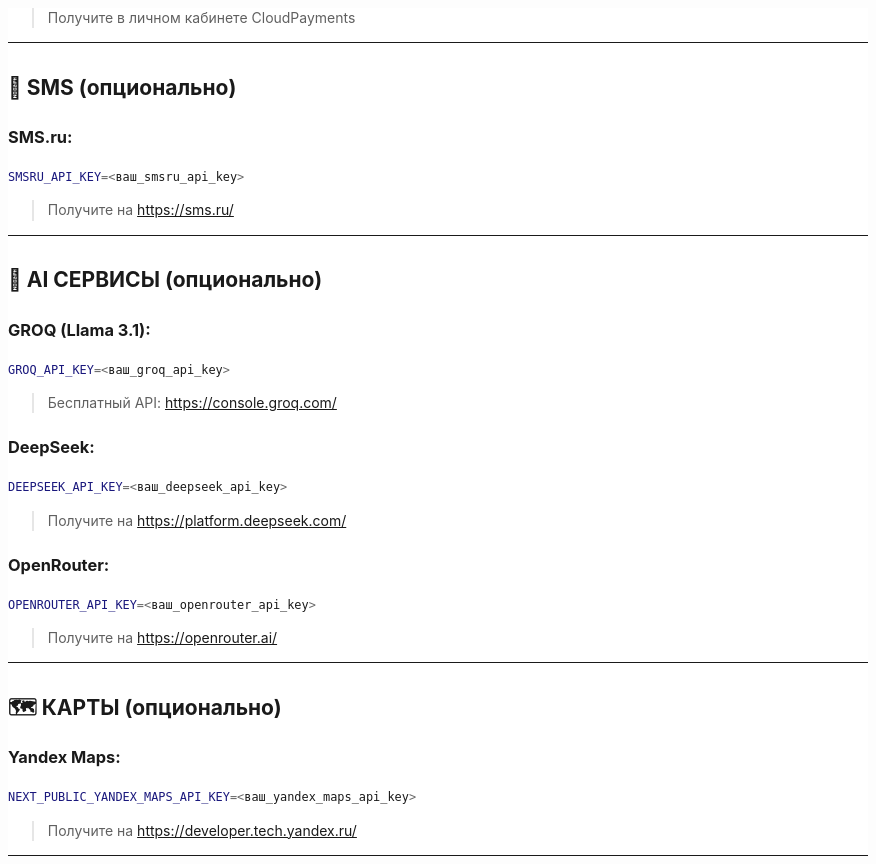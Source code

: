 > Получите в личном кабинете CloudPayments

---

## 📱 SMS (опционально)

### SMS.ru:

```bash
SMSRU_API_KEY=<ваш_smsru_api_key>
```

> Получите на https://sms.ru/

---

## 🤖 AI СЕРВИСЫ (опционально)

### GROQ (Llama 3.1):

```bash
GROQ_API_KEY=<ваш_groq_api_key>
```

> Бесплатный API: https://console.groq.com/

### DeepSeek:

```bash
DEEPSEEK_API_KEY=<ваш_deepseek_api_key>
```

> Получите на https://platform.deepseek.com/

### OpenRouter:

```bash
OPENROUTER_API_KEY=<ваш_openrouter_api_key>
```

> Получите на https://openrouter.ai/

---

## 🗺️ КАРТЫ (опционально)

### Yandex Maps:

```bash
NEXT_PUBLIC_YANDEX_MAPS_API_KEY=<ваш_yandex_maps_api_key>
```

> Получите на https://developer.tech.yandex.ru/

---
